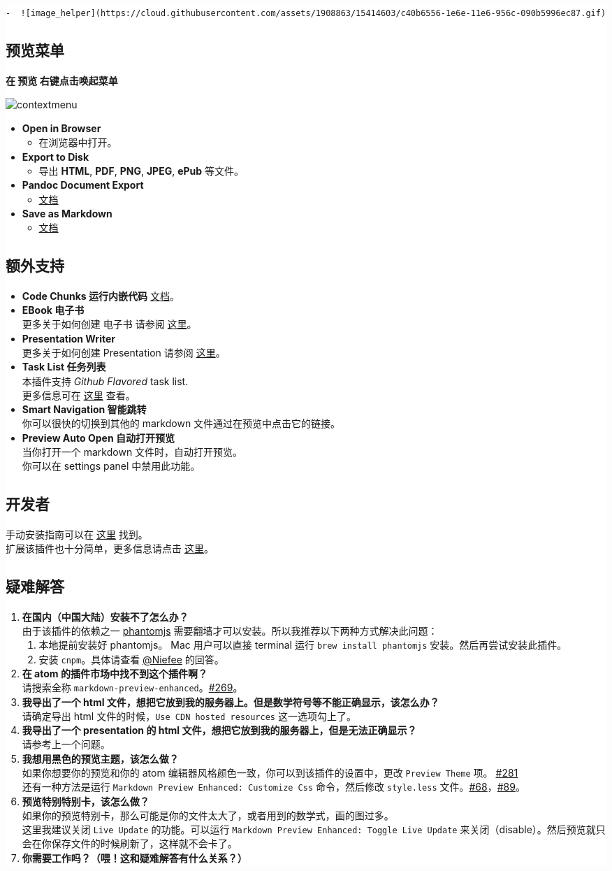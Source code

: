 	-  ![image_helper](https://cloud.githubusercontent.com/assets/1908863/15414603/c40b6556-1e6e-11e6-956c-090b5996ec87.gif)  

## 预览菜单
**在 预览 右键点击唤起菜单**

![contextmenu](http://i.imgur.com/hOxseAS.gif)

- <strong> Open in Browser </strong>
  - 在浏览器中打开。
- **Export to Disk**
	- 导出 **HTML**, **PDF**, **PNG**, **JPEG**, **ePub** 等文件。
- **Pandoc Document Export**
	- [文档](./pandoc.md)
- **Save as Markdown**
	- [文档](./markdown.md)

## 额外支持
* **Code Chunks 运行内嵌代码** [文档](./code-chunk.md)。
* **EBook 电子书**  
	更多关于如何创建 电子书 请参阅 [这里](./ebook.md)。
* **Presentation Writer**  
	更多关于如何创建 Presentation 请参阅 [这里](https://rawgit.com/shd101wyy/markdown-preview-enhanced/master/docs/presentation-intro.html)。
* **Task List 任务列表**    
	本插件支持 *Github Flavored* task list.  
	更多信息可在 [这里](https://github.com/blog/1375-task-lists-in-gfm-issues-pulls-comments) 查看。
* **Smart Navigation 智能跳转**    
	你可以很快的切换到其他的 markdown 文件通过在预览中点击它的链接。  
* **Preview Auto Open 自动打开预览**  
	当你打开一个 markdown 文件时，自动打开预览。  
  你可以在 settings panel 中禁用此功能。

## 开发者
手动安装指南可以在 [这里](./DEVELOPER.md) 找到。   
扩展该插件也十分简单，更多信息请点击 [这里](./extension.md)。

## 疑难解答
1. **在国内（中国大陆）安装不了怎么办？**  
由于该插件的依赖之一 [phantomjs](https://github.com/Medium/phantomjs) 需要翻墙才可以安装。所以我推荐以下两种方式解决此问题：
	1. 本地提前安装好 phantomjs。 Mac 用户可以直接 terminal 运行 `brew install phantomjs` 安装。然后再尝试安装此插件。
	2. 安装 `cnpm`。具体请查看 [@Niefee](https://github.com/shd101wyy/markdown-preview-enhanced/issues/231#issuecomment-280912665) 的回答。
2. **在 atom 的插件市场中找不到这个插件啊？**  
请搜索全称 `markdown-preview-enhanced`。[#269](https://github.com/shd101wyy/markdown-preview-enhanced/issues/269)。
3. **我导出了一个 html 文件，想把它放到我的服务器上。但是数学符号等不能正确显示，该怎么办？**  
请确定导出 html 文件的时候，`Use CDN hosted resources` 这一选项勾上了。  
4. **我导出了一个 presentation 的 html 文件，想把它放到我的服务器上，但是无法正确显示？**  
请参考上一个问题。
5. **我想用黑色的预览主题，该怎么做？**  
如果你想要你的预览和你的 atom 编辑器风格颜色一致，你可以到该插件的设置中，更改 `Preview Theme` 项。 [#281](https://github.com/shd101wyy/markdown-preview-enhanced/issues/281)   
还有一种方法是运行 `Markdown Preview Enhanced: Customize Css` 命令，然后修改 `style.less` 文件。[#68](https://github.com/shd101wyy/markdown-preview-enhanced/issues/68)，[#89](https://github.com/shd101wyy/markdown-preview-enhanced/issues/89)。
6. **预览特别特别卡，该怎么做？**  
如果你的预览特别卡，那么可能是你的文件太大了，或者用到的数学式，画的图过多。  
这里我建议关闭 `Live Update` 的功能。可以运行 `Markdown Preview Enhanced: Toggle Live Update` 来关闭（disable）。然后预览就只会在你保存文件的时候刷新了，这样就不会卡了。  
7. **你需要工作吗？（喂！这和疑难解答有什么关系？）**  